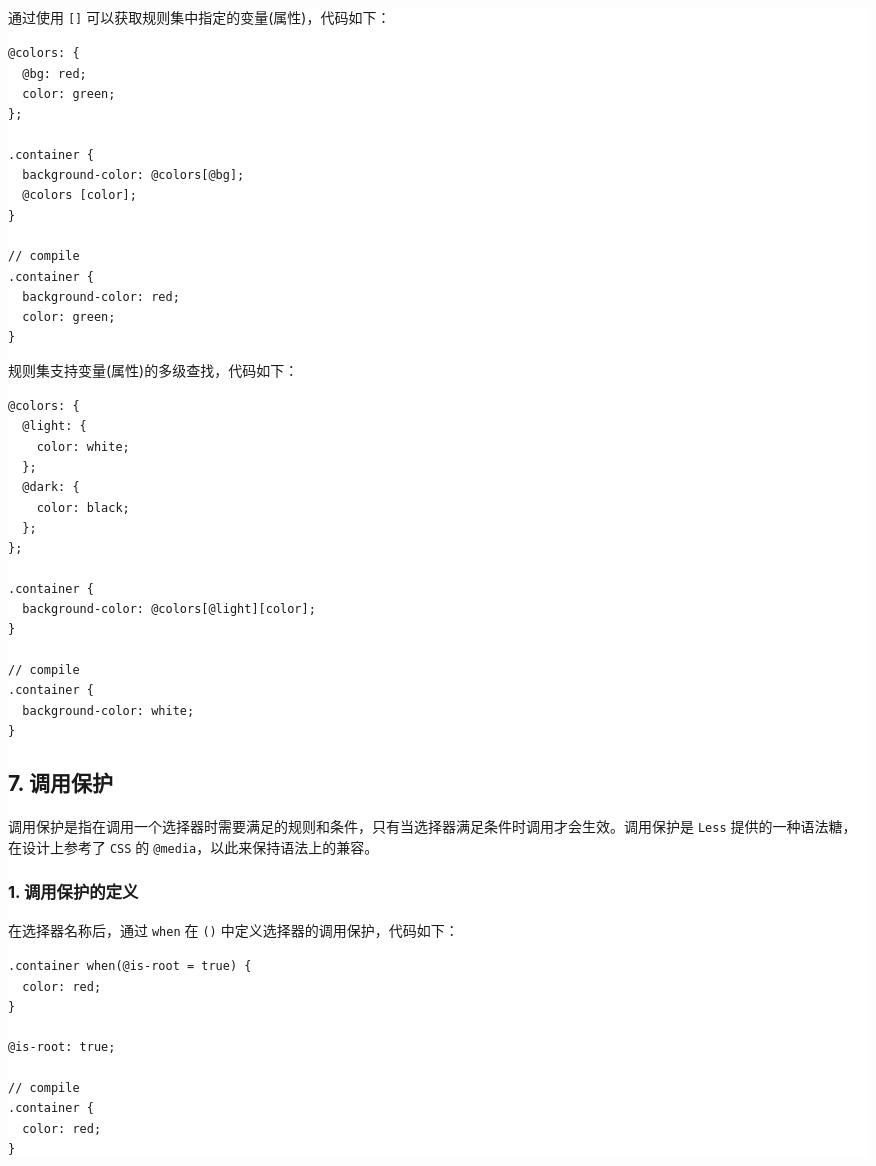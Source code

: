 通过使用 `[]` 可以获取规则集中指定的变量(属性)，代码如下：

```less
@colors: {
  @bg: red;
  color: green;
};

.container {
  background-color: @colors[@bg];
  @colors [color];
}

// compile
.container {
  background-color: red;
  color: green;
}
```

规则集支持变量(属性)的多级查找，代码如下：

```less
@colors: {
  @light: {
    color: white;
  };
  @dark: {
    color: black;
  };
};

.container {
  background-color: @colors[@light][color];
}

// compile
.container {
  background-color: white;
}
```

## 7. 调用保护

调用保护是指在调用一个选择器时需要满足的规则和条件，只有当选择器满足条件时调用才会生效。调用保护是 `Less` 提供的一种语法糖，在设计上参考了 `CSS` 的 `@media`，以此来保持语法上的兼容。

### 1. 调用保护的定义

在选择器名称后，通过 `when` 在 `()` 中定义选择器的调用保护，代码如下：

```less
.container when(@is-root = true) {
  color: red;
}

@is-root: true;

// compile
.container {
  color: red;
}
```
